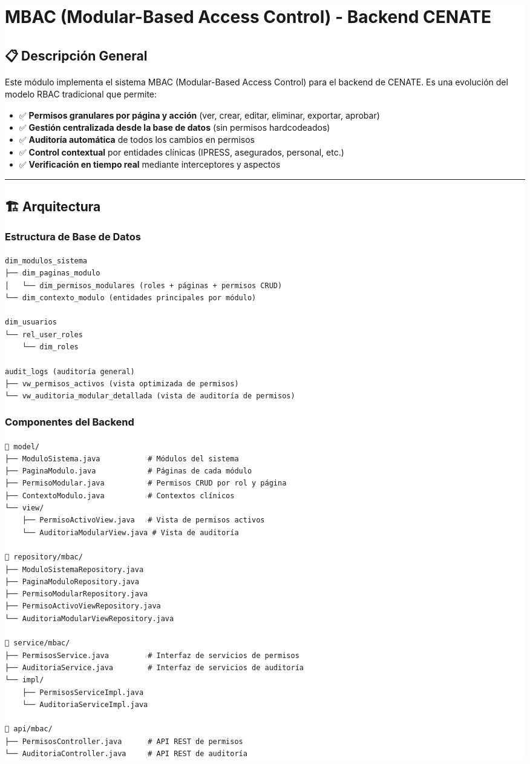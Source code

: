 # MBAC (Modular-Based Access Control) - Backend CENATE

## 📋 Descripción General

Este módulo implementa el sistema MBAC (Modular-Based Access Control) para el backend de CENATE. Es una evolución del modelo RBAC tradicional que permite:

- ✅ **Permisos granulares por página y acción** (ver, crear, editar, eliminar, exportar, aprobar)
- ✅ **Gestión centralizada desde la base de datos** (sin permisos hardcodeados)
- ✅ **Auditoría automática** de todos los cambios en permisos
- ✅ **Control contextual** por entidades clínicas (IPRESS, asegurados, personal, etc.)
- ✅ **Verificación en tiempo real** mediante interceptores y aspectos

---

## 🏗️ Arquitectura

### Estructura de Base de Datos

```
dim_modulos_sistema
├── dim_paginas_modulo
│   └── dim_permisos_modulares (roles + páginas + permisos CRUD)
└── dim_contexto_modulo (entidades principales por módulo)

dim_usuarios
└── rel_user_roles
    └── dim_roles

audit_logs (auditoría general)
├── vw_permisos_activos (vista optimizada de permisos)
└── vw_auditoria_modular_detallada (vista de auditoría de permisos)
```

### Componentes del Backend

```
📁 model/
├── ModuloSistema.java           # Módulos del sistema
├── PaginaModulo.java            # Páginas de cada módulo
├── PermisoModular.java          # Permisos CRUD por rol y página
├── ContextoModulo.java          # Contextos clínicos
└── view/
    ├── PermisoActivoView.java   # Vista de permisos activos
    └── AuditoriaModularView.java # Vista de auditoría

📁 repository/mbac/
├── ModuloSistemaRepository.java
├── PaginaModuloRepository.java
├── PermisoModularRepository.java
├── PermisoActivoViewRepository.java
└── AuditoriaModularViewRepository.java

📁 service/mbac/
├── PermisosService.java         # Interfaz de servicios de permisos
├── AuditoriaService.java        # Interfaz de servicios de auditoría
└── impl/
    ├── PermisosServiceImpl.java
    └── AuditoriaServiceImpl.java

📁 api/mbac/
├── PermisosController.java      # API REST de permisos
└── AuditoriaController.java     # API REST de auditoría
```